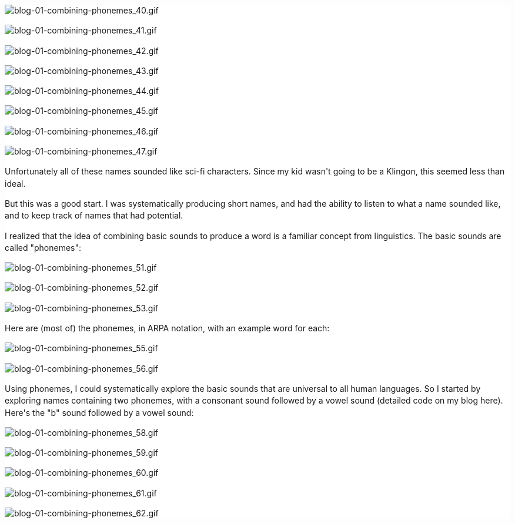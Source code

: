 ![blog-01-combining-phonemes_40.gif](../../../assets/2017/09/04/blog-01-combining-phonemes-600px/blog-01-combining-phonemes_40.gif)

![blog-01-combining-phonemes_41.gif](../../../assets/2017/09/04/blog-01-combining-phonemes-600px/blog-01-combining-phonemes_41.gif)

![blog-01-combining-phonemes_42.gif](../../../assets/2017/09/04/blog-01-combining-phonemes-600px/blog-01-combining-phonemes_42.gif)

![blog-01-combining-phonemes_43.gif](../../../assets/2017/09/04/blog-01-combining-phonemes-600px/blog-01-combining-phonemes_43.gif)

![blog-01-combining-phonemes_44.gif](../../../assets/2017/09/04/blog-01-combining-phonemes-600px/blog-01-combining-phonemes_44.gif)

![blog-01-combining-phonemes_45.gif](../../../assets/2017/09/04/blog-01-combining-phonemes-600px/blog-01-combining-phonemes_45.gif)

![blog-01-combining-phonemes_46.gif](../../../assets/2017/09/04/blog-01-combining-phonemes-600px/blog-01-combining-phonemes_46.gif)

![blog-01-combining-phonemes_47.gif](../../../assets/2017/09/04/blog-01-combining-phonemes-600px/blog-01-combining-phonemes_47.gif)

Unfortunately all of these names sounded like sci-fi characters. Since my kid wasn't going to be a Klingon, this seemed less than ideal.

But this was a good start. I was systematically producing short names, and had the ability to listen to what a name sounded like, and to keep track of names that had potential.

I realized that the idea of combining basic sounds to produce a word is a familiar concept from linguistics. The basic sounds are called "phonemes":

![blog-01-combining-phonemes_51.gif](../../../assets/2017/09/04/blog-01-combining-phonemes-600px/blog-01-combining-phonemes_51.gif)

![blog-01-combining-phonemes_52.gif](../../../assets/2017/09/04/blog-01-combining-phonemes-600px/blog-01-combining-phonemes_52.gif)

![blog-01-combining-phonemes_53.gif](../../../assets/2017/09/04/blog-01-combining-phonemes-600px/blog-01-combining-phonemes_53.gif)

Here are (most of) the phonemes, in ARPA notation, with an example word for each:

![blog-01-combining-phonemes_55.gif](../../../assets/2017/09/04/blog-01-combining-phonemes-600px/blog-01-combining-phonemes_55.gif)

![blog-01-combining-phonemes_56.gif](../../../assets/2017/09/04/blog-01-combining-phonemes-600px/blog-01-combining-phonemes_56.gif)

Using phonemes, I could systematically explore the basic sounds that are universal to all human languages. So I started by exploring names containing two phonemes, with a consonant sound followed by a vowel sound (detailed code on my blog here). Here's the "b" sound followed by a vowel sound:

![blog-01-combining-phonemes_58.gif](../../../assets/2017/09/04/blog-01-combining-phonemes-600px/blog-01-combining-phonemes_58.gif)

![blog-01-combining-phonemes_59.gif](../../../assets/2017/09/04/blog-01-combining-phonemes-600px/blog-01-combining-phonemes_59.gif)

![blog-01-combining-phonemes_60.gif](../../../assets/2017/09/04/blog-01-combining-phonemes-600px/blog-01-combining-phonemes_60.gif)

![blog-01-combining-phonemes_61.gif](../../../assets/2017/09/04/blog-01-combining-phonemes-600px/blog-01-combining-phonemes_61.gif)

![blog-01-combining-phonemes_62.gif](../../../assets/2017/09/04/blog-01-combining-phonemes-600px/blog-01-combining-phonemes_62.gif)
